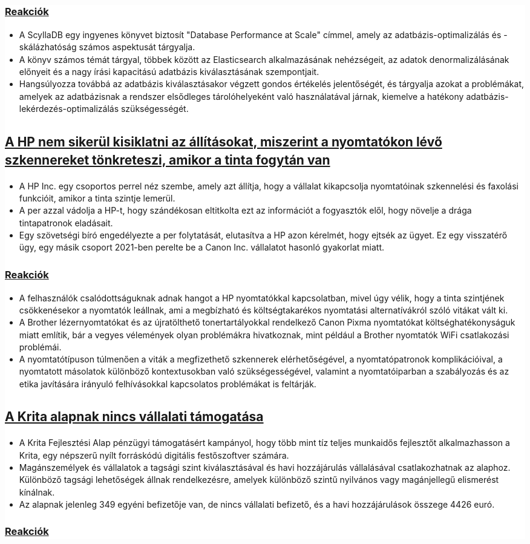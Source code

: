 ### [Reakciók](https://news.ycombinator.com/item?id=37778069)

- A ScyllaDB egy ingyenes könyvet biztosít "Database Performance at Scale" címmel, amely az adatbázis-optimalizálás és -skálázhatóság számos aspektusát tárgyalja.
- A könyv számos témát tárgyal, többek között az Elasticsearch alkalmazásának nehézségeit, az adatok denormalizálásának előnyeit és a nagy írási kapacitású adatbázis kiválasztásának szempontjait.
- Hangsúlyozza továbbá az adatbázis kiválasztásakor végzett gondos értékelés jelentőségét, és tárgyalja azokat a problémákat, amelyek az adatbázisnak a rendszer elsődleges tárolóhelyeként való használatával járnak, kiemelve a hatékony adatbázis-lekérdezés-optimalizálás szükségességét.

## [A HP nem sikerül kisiklatni az állításokat, miszerint a nyomtatókon lévő szkennereket tönkreteszi, amikor a tinta fogytán van](https://abcnews.go.com/Technology/wireStory/hp-fails-derail-claims-bricks-scanners-multifunction-printers-102286365)

- A HP Inc. egy csoportos perrel néz szembe, amely azt állítja, hogy a vállalat kikapcsolja nyomtatóinak szkennelési és faxolási funkcióit, amikor a tinta szintje lemerül.
- A per azzal vádolja a HP-t, hogy szándékosan eltitkolta ezt az információt a fogyasztók elől, hogy növelje a drága tintapatronok eladásait.
- Egy szövetségi bíró engedélyezte a per folytatását, elutasítva a HP azon kérelmét, hogy ejtsék az ügyet. Ez egy visszatérő ügy, egy másik csoport 2021-ben perelte be a Canon Inc. vállalatot hasonló gyakorlat miatt.

### [Reakciók](https://news.ycombinator.com/item?id=37781862)

- A felhasználók csalódottságuknak adnak hangot a HP nyomtatókkal kapcsolatban, mivel úgy vélik, hogy a tinta szintjének csökkenésekor a nyomtatók leállnak, ami a megbízható és költségtakarékos nyomtatási alternatívákról szóló vitákat vált ki.
- A Brother lézernyomtatókat és az újratölthető tonertartályokkal rendelkező Canon Pixma nyomtatókat költséghatékonyságuk miatt említik, bár a vegyes vélemények olyan problémákra hivatkoznak, mint például a Brother nyomtatók WiFi csatlakozási problémái.
- A nyomtatótípuson túlmenően a viták a megfizethető szkennerek elérhetőségével, a nyomtatópatronok komplikációival, a nyomtatott másolatok különböző kontextusokban való szükségességével, valamint a nyomtatóiparban a szabályozás és az etika javítására irányuló felhívásokkal kapcsolatos problémákat is feltárják.

## [A Krita alapnak nincs vállalati támogatása](https://fund.krita.org/)

- A Krita Fejlesztési Alap pénzügyi támogatásért kampányol, hogy több mint tíz teljes munkaidős fejlesztőt alkalmazhasson a Krita, egy népszerű nyílt forráskódú digitális festőszoftver számára.
- Magánszemélyek és vállalatok a tagsági szint kiválasztásával és havi hozzájárulás vállalásával csatlakozhatnak az alaphoz. Különböző tagsági lehetőségek állnak rendelkezésre, amelyek különböző szintű nyilvános vagy magánjellegű elismerést kínálnak.
- Az alapnak jelenleg 349 egyéni befizetője van, de nincs vállalati befizető, és a havi hozzájárulások összege 4426 euró.

### [Reakciók](https://news.ycombinator.com/item?id=37777301)
